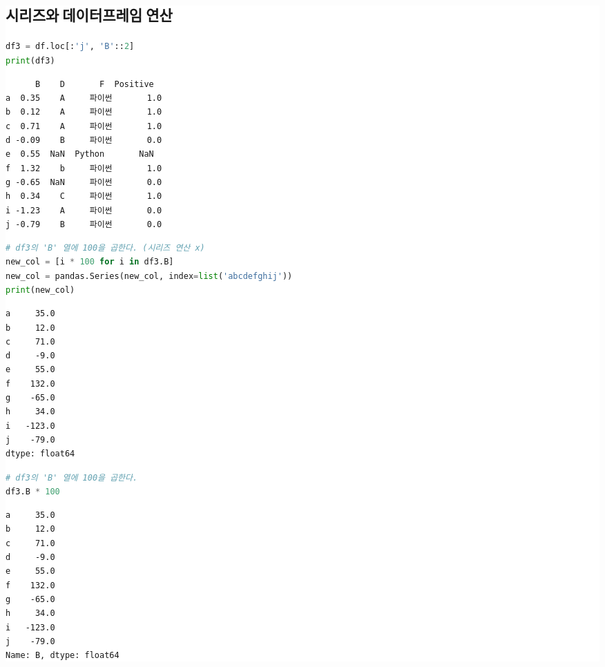 
## 시리즈와 데이터프레임 연산


```python
df3 = df.loc[:'j', 'B'::2]
print(df3)
```

          B    D       F  Positive
    a  0.35    A     파이썬       1.0
    b  0.12    A     파이썬       1.0
    c  0.71    A     파이썬       1.0
    d -0.09    B     파이썬       0.0
    e  0.55  NaN  Python       NaN
    f  1.32    b     파이썬       1.0
    g -0.65  NaN     파이썬       0.0
    h  0.34    C     파이썬       1.0
    i -1.23    A     파이썬       0.0
    j -0.79    B     파이썬       0.0



```python
# df3의 'B' 열에 100을 곱한다. (시리즈 연산 x)
new_col = [i * 100 for i in df3.B]
new_col = pandas.Series(new_col, index=list('abcdefghij'))
print(new_col)
```

    a     35.0
    b     12.0
    c     71.0
    d     -9.0
    e     55.0
    f    132.0
    g    -65.0
    h     34.0
    i   -123.0
    j    -79.0
    dtype: float64



```python
# df3의 'B' 열에 100을 곱한다.
df3.B * 100
```




    a     35.0
    b     12.0
    c     71.0
    d     -9.0
    e     55.0
    f    132.0
    g    -65.0
    h     34.0
    i   -123.0
    j    -79.0
    Name: B, dtype: float64
